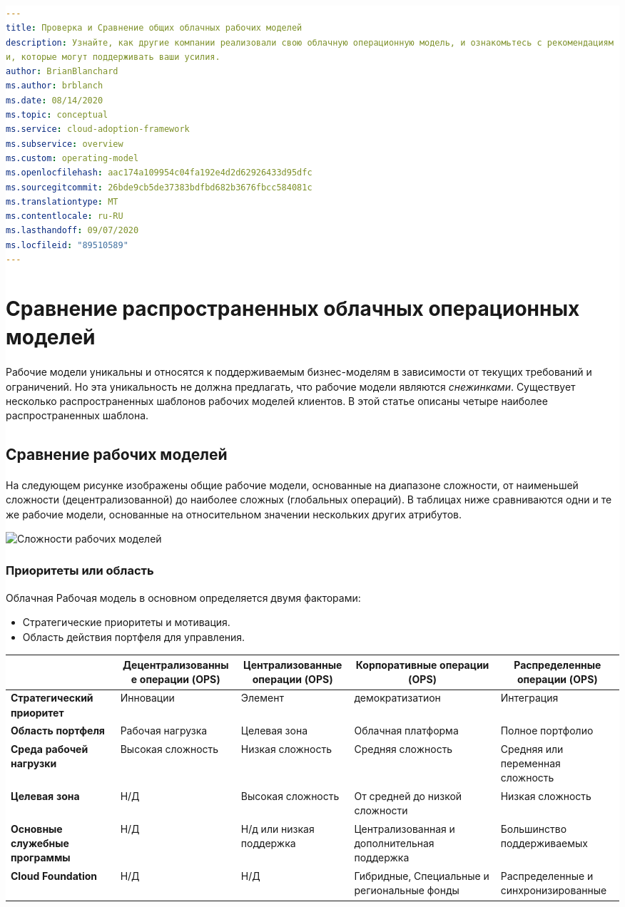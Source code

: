 ```yaml
---
title: Проверка и Сравнение общих облачных рабочих моделей
description: Узнайте, как другие компании реализовали свою облачную операционную модель, и ознакомьтесь с рекомендациями, которые могут поддерживать ваши усилия.
author: BrianBlanchard
ms.author: brblanch
ms.date: 08/14/2020
ms.topic: conceptual
ms.service: cloud-adoption-framework
ms.subservice: overview
ms.custom: operating-model
ms.openlocfilehash: aac174a109954c04fa192e4d2d62926433d95dfc
ms.sourcegitcommit: 26bde9cb5de37383bdfbd682b3676fbcc584081c
ms.translationtype: MT
ms.contentlocale: ru-RU
ms.lasthandoff: 09/07/2020
ms.locfileid: "89510589"
---
```

# <a name="compare-common-cloud-operating-models"></a>Сравнение распространенных облачных операционных моделей

Рабочие модели уникальны и относятся к поддерживаемым бизнес-моделям в зависимости от текущих требований и ограничений. Но эта уникальность не должна предлагать, что рабочие модели являются *снежинками*. Существует несколько распространенных шаблонов рабочих моделей клиентов. В этой статье описаны четыре наиболее распространенных шаблона.

## <a name="operating-model-comparison"></a>Сравнение рабочих моделей

На следующем рисунке изображены общие рабочие модели, основанные на диапазоне сложности, от наименьшей сложности (децентрализованной) до наиболее сложных (глобальных операций). В таблицах ниже сравниваются одни и те же рабочие модели, основанные на относительном значении нескольких других атрибутов.

![Сложности рабочих моделей](../_images/operating-model/operating-model-complexity.png)

### <a name="priorities-or-scope"></a>Приоритеты или область

Облачная Рабочая модель в основном определяется двумя факторами:

- Стратегические приоритеты и мотивация.
- Область действия портфеля для управления.

|  | Децентрализованные операции (OPS) | Централизованные операции (OPS) | Корпоративные операции (OPS) | Распределенные операции (OPS) |
|--|--|--|--|--|
| **Стратегический приоритет** | Инновации | Элемент | демократизатион | Интеграция |
| **Область портфеля** | Рабочая нагрузка | Целевая зона | Облачная платформа | Полное портфолио |
| **Среда рабочей нагрузки** | Высокая сложность | Низкая сложность | Средняя сложность | Средняя или переменная сложность |
| **Целевая зона** | Н/Д | Высокая сложность | От средней до низкой сложности | Низкая сложность |
| **Основные служебные программы** | Н/Д | Н/д или низкая поддержка | Централизованная и дополнительная поддержка | Большинство поддерживаемых |
| **Cloud Foundation** | Н/Д | Н/Д | Гибридные, Специальные и региональные фонды | Распределенные и синхронизированные |
